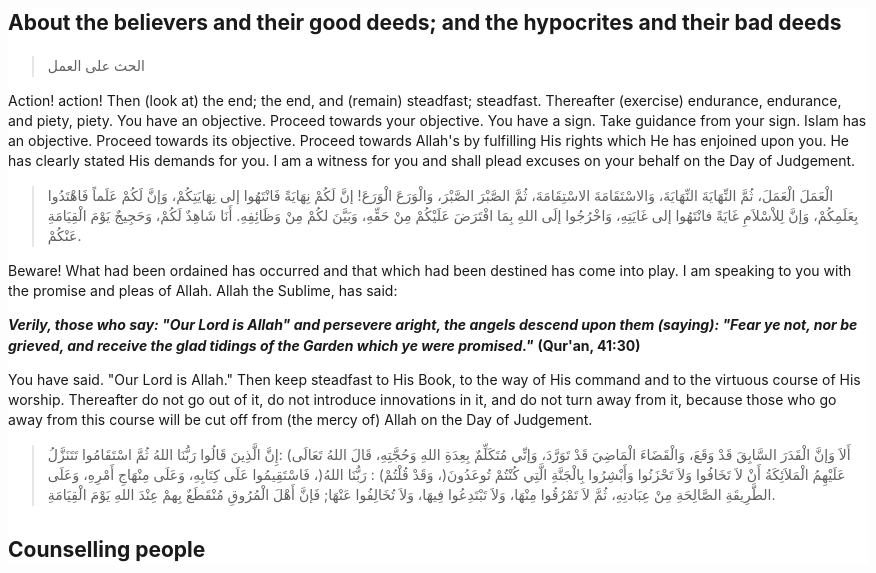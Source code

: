 ## About the believers and their good deeds; and the hypocrites and their bad deeds

> الحث على العمل

Action! action! Then (look at) the end; the end, and (remain) steadfast;
steadfast. Thereafter (exercise) endurance, endurance, and piety, piety.
You have an objective. Proceed towards your objective. You have a sign.
Take guidance from your sign. Islam has an objective. Proceed towards
its objective. Proceed towards Allah\'s by fulfilling His rights which
He has enjoined upon you. He has clearly stated His demands for you. I
am a witness for you and shall plead excuses on your behalf on the Day
of Judgement.

> الْعَمَلَ الْعَمَلَ، ثُمَّ النِّهَايَةَ النِّهَايَةَ، وَالاسْتَقَامَةَ الاسْتِقَامَةَ، ثُمَّ الصَّبْرَ الصَّبْرَ،
> وَالْوَرَعَ الْوَرَعَ! إنَّ لَكُمْ نِهَايَةً فَانْتَهُوا إلى نِهَايَتِكُمْ، وَإنَّ لَكُمْ عَلَماً فَاهْتَدُوا
> بِعَلَمِكُمْ، وَإنَّ لِلاْسْلاَمِ غَايَةً فانْتَهُوا إلى غَايَتِهِ، وَاخْرُجُوا إلَى اللهِ بِمَا افْتَرَضَ
> عَلَيْكُمْ مِنْ حَقِّهِ، وَبَيَّنَ لكُمْ مِنْ وَظَائِفِهِ. أَنَا شَاهِدٌ لَكُمْ، وَحَجِيجٌ يَوْمَ الْقِيَامَةِ
> عَنْكُمْ.

Beware! What had been ordained has occurred and that which had been
destined has come into play. I am speaking to you with the promise and
pleas of Allah. Allah the Sublime, has said:

***Verily, those who say: "Our Lord is Allah" and persevere aright, the
angels descend upon them (saying): \"Fear ye not, nor be grieved, and
receive the glad tidings of the Garden which ye were promised.\"***
**(Qur\'an, 41:30)**

You have said. \"Our Lord is Allah.\" Then keep steadfast to His Book,
to the way of His command and to the virtuous course of His worship.
Thereafter do not go out of it, do not introduce innovations in it, and
do not turn away from it, because those who go away from this course
will be cut off from (the mercy of) Allah on the Day of Judgement.

> أَلاَ وَإنَّ الْقَدَرَ السَّابِقَ قَدْ وَقَعَ، وَالْقَضَاءَ الْمَاضِيَ قَدْ تَوَرَّدَ، وَإنِّي مُتَكَلِّمٌ بِعِدَةِ
> اللهِ وَحُجَّتِهِ، قَالَ اللهُ تَعَالَى) :إِنَّ الَّذِينَ قَالُوا رَبُّنَا اللهُ ثُمَّ اسْتَقَامُوا
> تَتَنَزَّلُ عَلَيْهِمُ الْمَلاَئِكَةُ أَنْ لاَ تَخَافُوا وَلاَ تَحْزَنُوا وَأَبْشِرُوا بِالْجَنَّةِ الَّتِي كُنْتُمْ
> تُوعَدُونَ(، وَقَدْ قُلْتُمْ) : رَبُّنَا اللهُ(، فَاسْتَقِيمُوا عَلَى كِتَابِهِ، وَعَلَى مِنْهَاجِ أَمْرِهِ،
> وَعَلَى الطَّرِيقَةِ الصَّالِحَةِ مِنْ عِبَادتِهِ، ثُمَّ لاَ تَمْرُقُوا مِنْهَا، وَلاَ تَبْتَدِعُوا فِيهَا،
> وَلاَ تُخَالِفُوا عَنْهَا; فَإنَّ أَهْلَ الْمُرُوقِ مُنْقَطَعٌ بِهمْ عِنْدَ اللهِ يَوْمَ الْقِيَامَةِ.

## Counselling people
